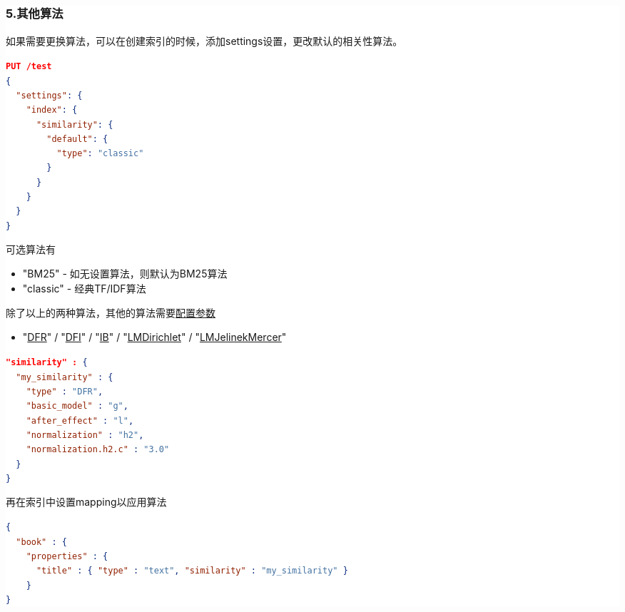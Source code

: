 

### 5.其他算法

如果需要更换算法，可以在创建索引的时候，添加settings设置，更改默认的相关性算法。

```json
PUT /test
{
  "settings": {
    "index": {
      "similarity": {
        "default": {
          "type": "classic"
        }
      }
    }
  }
}
```

可选算法有

- "BM25" - 如无设置算法，则默认为BM25算法
- "classic" - 经典TF/IDF算法

除了以上的两种算法，其他的算法需要[配置参数](https://www.elastic.co/guide/en/elasticsearch/reference/current/index-modules-similarity.html#lm_dirichlet)

- "[DFR](http://lucene.apache.org/core/5_2_1/core/org/apache/lucene/search/similarities/DFRSimilarity.html)"  / "[DFI](http://trec.nist.gov/pubs/trec21/papers/irra.web.nb.pdf)"  / "[IB](http://lucene.apache.org/core/5_2_1/core/org/apache/lucene/search/similarities/IBSimilarity.html)" / "[LMDirichlet](http://lucene.apache.org/core/5_2_1/core/org/apache/lucene/search/similarities/LMDirichletSimilarity.html)" / "[LMJelinekMercer](http://lucene.apache.org/core/5_2_1/core/org/apache/lucene/search/similarities/LMJelinekMercerSimilarity.html)"

```json
"similarity" : {
  "my_similarity" : {
    "type" : "DFR",
    "basic_model" : "g",
    "after_effect" : "l",
    "normalization" : "h2",
    "normalization.h2.c" : "3.0"
  }
}
```

再在索引中设置mapping以应用算法

```json
{
  "book" : {
    "properties" : {
      "title" : { "type" : "text", "similarity" : "my_similarity" }
    }
}
```
